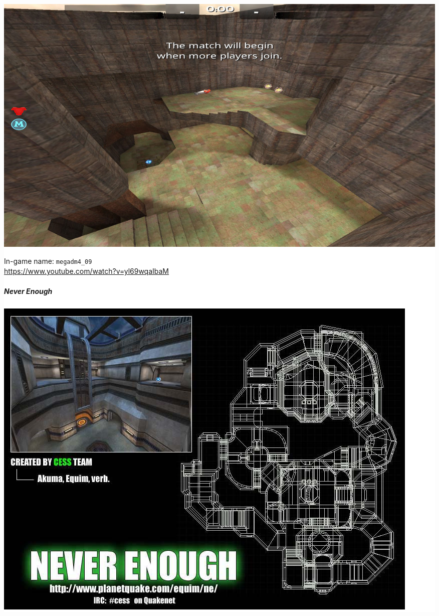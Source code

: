 ![Map image](../../_images/megadm4_09.jpg)

In-game name: `megadm4_09`  
https://www.youtube.com/watch?v=yl69wqaIbaM  

##### Never Enough

![Map image](../../_images/ne_duel.jpg)

